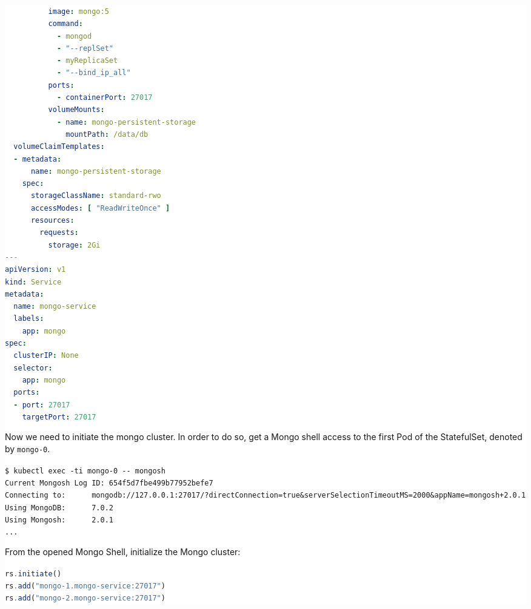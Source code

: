 ```yaml
          image: mongo:5
          command:
            - mongod
            - "--replSet"
            - myReplicaSet
            - "--bind_ip_all"
          ports:
            - containerPort: 27017
          volumeMounts:
            - name: mongo-persistent-storage
              mountPath: /data/db
  volumeClaimTemplates:
  - metadata:
      name: mongo-persistent-storage
    spec:
      storageClassName: standard-rwo
      accessModes: [ "ReadWriteOnce" ]
      resources:
        requests:
          storage: 2Gi
---
apiVersion: v1
kind: Service
metadata:
  name: mongo-service
  labels:
    app: mongo
spec:
  clusterIP: None
  selector:
    app: mongo
  ports:
  - port: 27017
    targetPort: 27017
```

Now we need to initiate the mongo cluster. In order to do so, get a Mongo shell access to the first Pod of the StatefulSet, denoted by `mongo-0`.

```console
$ kubectl exec -ti mongo-0 -- mongosh
Current Mongosh Log ID:	654f5d7fbe499b77952befe7
Connecting to:		mongodb://127.0.0.1:27017/?directConnection=true&serverSelectionTimeoutMS=2000&appName=mongosh+2.0.1
Using MongoDB:		7.0.2
Using Mongosh:		2.0.1
...
```

From the opened Mongo Shell, initialize the Mongo cluster:

```javascript
rs.initiate()
rs.add("mongo-1.mongo-service:27017")
rs.add("mongo-2.mongo-service:27017")
```


[NetflixMovieCatalog]: https://github.com/exit-zero-academy/NetflixMovieCatalog
[k8s_statefulset_and_storage_summary]: https://exit-zero-academy.github.io/DevOpsTheHardWayAssets/img/k8s_statefulset_and_storage_summary.png
[k8s_storage_and_statefulset_mongo]: https://exit-zero-academy.github.io/DevOpsTheHardWayAssets/img/k8s_storage_and_statefulset_mongo.png